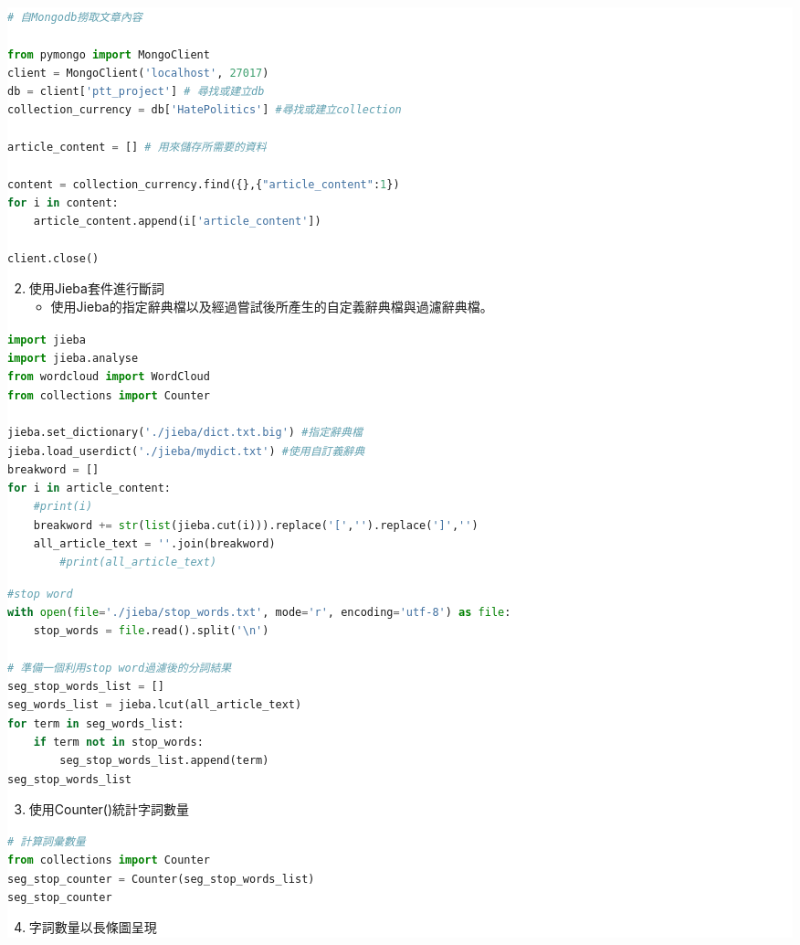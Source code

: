 
```python
# 自Mongodb撈取文章內容

from pymongo import MongoClient
client = MongoClient('localhost', 27017)
db = client['ptt_project'] # 尋找或建立db
collection_currency = db['HatePolitics'] #尋找或建立collection

article_content = [] # 用來儲存所需要的資料

content = collection_currency.find({},{"article_content":1})
for i in content:
    article_content.append(i['article_content'])

client.close()
```
2. 使用Jieba套件進行斷詞
	* 使用Jieba的指定辭典檔以及經過嘗試後所產生的自定義辭典檔與過濾辭典檔。

```python
import jieba
import jieba.analyse
from wordcloud import WordCloud
from collections import Counter

jieba.set_dictionary('./jieba/dict.txt.big') #指定辭典檔
jieba.load_userdict('./jieba/mydict.txt') #使用自訂義辭典
breakword = []
for i in article_content:
	#print(i)
    breakword += str(list(jieba.cut(i))).replace('[','').replace(']','')
    all_article_text = ''.join(breakword)
		#print(all_article_text)
```


```python
#stop word
with open(file='./jieba/stop_words.txt', mode='r', encoding='utf-8') as file:
    stop_words = file.read().split('\n')

# 準備一個利用stop word過濾後的分詞結果
seg_stop_words_list = []
seg_words_list = jieba.lcut(all_article_text)
for term in seg_words_list:
    if term not in stop_words:
        seg_stop_words_list.append(term)
seg_stop_words_list

```
3. 使用Counter()統計字詞數量

```python
# 計算詞彙數量
from collections import Counter
seg_stop_counter = Counter(seg_stop_words_list)
seg_stop_counter
```
4. 字詞數量以長條圖呈現
	